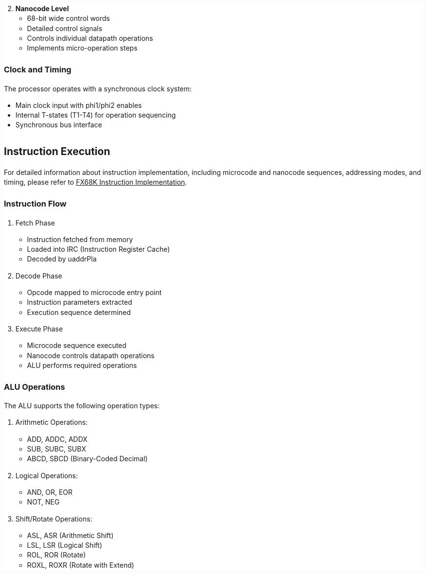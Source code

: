 2. **Nanocode Level**
   - 68-bit wide control words
   - Detailed control signals
   - Controls individual datapath operations
   - Implements micro-operation steps

### Clock and Timing

The processor operates with a synchronous clock system:
- Main clock input with phi1/phi2 enables
- Internal T-states (T1-T4) for operation sequencing
- Synchronous bus interface

## Instruction Execution

For detailed information about instruction implementation, including microcode and nanocode sequences, addressing modes, and timing, please refer to [FX68K Instruction Implementation](fx68k_instruction_implementation.md).

### Instruction Flow

1. Fetch Phase
   - Instruction fetched from memory
   - Loaded into IRC (Instruction Register Cache)
   - Decoded by uaddrPla

2. Decode Phase
   - Opcode mapped to microcode entry point
   - Instruction parameters extracted
   - Execution sequence determined

3. Execute Phase
   - Microcode sequence executed
   - Nanocode controls datapath operations
   - ALU performs required operations

### ALU Operations

The ALU supports the following operation types:

1. Arithmetic Operations:
   - ADD, ADDC, ADDX
   - SUB, SUBC, SUBX
   - ABCD, SBCD (Binary-Coded Decimal)

2. Logical Operations:
   - AND, OR, EOR
   - NOT, NEG

3. Shift/Rotate Operations:
   - ASL, ASR (Arithmetic Shift)
   - LSL, LSR (Logical Shift)
   - ROL, ROR (Rotate)
   - ROXL, ROXR (Rotate with Extend)

